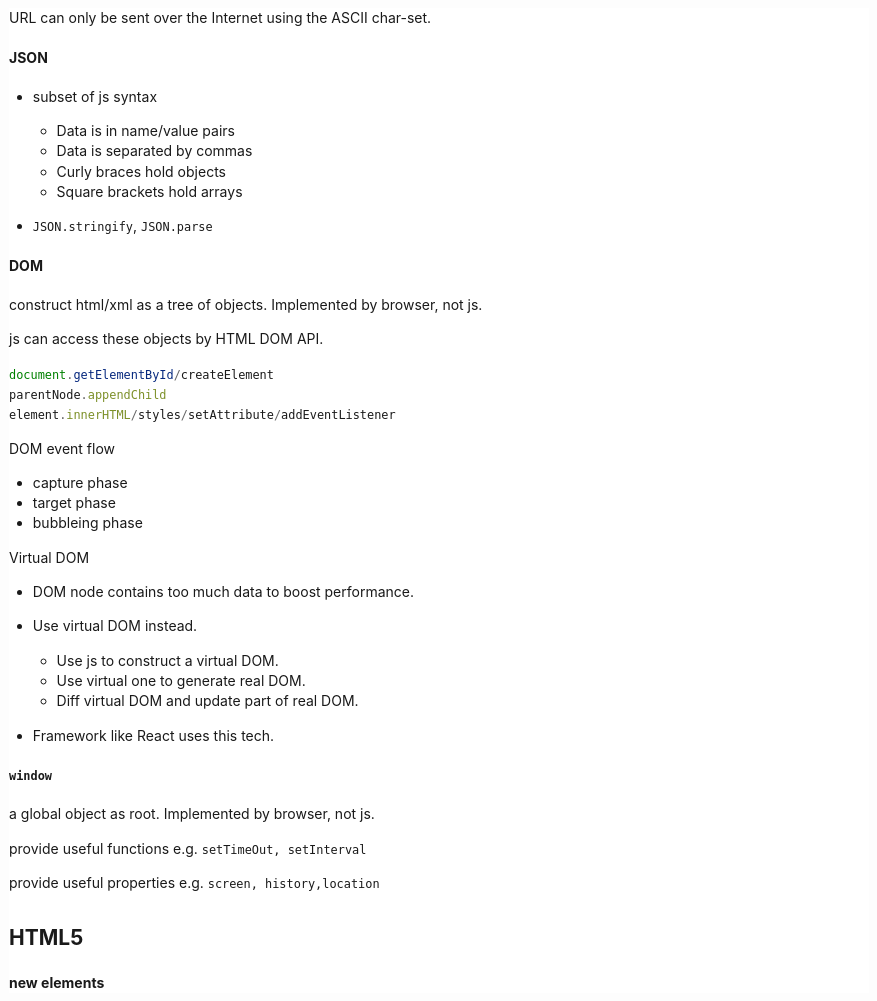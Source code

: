 URL can only be sent over the Internet using the ASCII char-set.



#### JSON

- subset of js syntax
  - Data is in name/value pairs
  - Data is separated by commas
  - Curly braces hold objects
  - Square brackets hold arrays

- `JSON.stringify`, `JSON.parse`

 

#### DOM

construct html/xml as a tree of objects. Implemented by browser, not js.

js can access these objects by HTML DOM API.

```js
document.getElementById/createElement
parentNode.appendChild
element.innerHTML/styles/setAttribute/addEventListener
```



DOM event flow

- capture phase
- target phase
- bubbleing phase



Virtual DOM

- DOM node contains too much data to boost performance.
- Use virtual DOM instead.
  - Use js to construct a virtual DOM.
  - Use virtual one to generate real DOM.
  - Diff virtual DOM and update part of real DOM.

- Framework like React uses this tech.



#### `window`

a global object as root. Implemented by browser, not js.

provide useful functions e.g. `setTimeOut, setInterval`

provide useful properties e.g. `screen, history,location`



## HTML5

#### new elements
